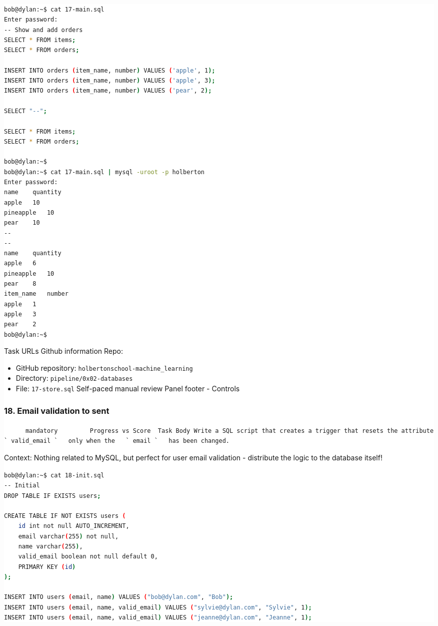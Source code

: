 ```bash
bob@dylan:~$ cat 17-main.sql
Enter password: 
-- Show and add orders
SELECT * FROM items;
SELECT * FROM orders;

INSERT INTO orders (item_name, number) VALUES ('apple', 1);
INSERT INTO orders (item_name, number) VALUES ('apple', 3);
INSERT INTO orders (item_name, number) VALUES ('pear', 2);

SELECT "--";

SELECT * FROM items;
SELECT * FROM orders;

bob@dylan:~$ 
bob@dylan:~$ cat 17-main.sql | mysql -uroot -p holberton 
Enter password: 
name    quantity
apple   10
pineapple   10
pear    10
--
--
name    quantity
apple   6
pineapple   10
pear    8
item_name   number
apple   1
apple   3
pear    2
bob@dylan:~$ 

```
 Task URLs  Github information Repo:
* GitHub repository:  ` holbertonschool-machine_learning ` 
* Directory:  ` pipeline/0x02-databases ` 
* File:  ` 17-store.sql ` 
 Self-paced manual review  Panel footer - Controls 
### 18. Email validation to sent
          mandatory         Progress vs Score  Task Body Write a SQL script that creates a trigger that resets the attribute   ` valid_email `   only when the   ` email `   has been changed.
Context: Nothing related to MySQL, but perfect for user email validation - distribute the logic to the database itself!
```bash
bob@dylan:~$ cat 18-init.sql
-- Initial
DROP TABLE IF EXISTS users;

CREATE TABLE IF NOT EXISTS users (
    id int not null AUTO_INCREMENT,
    email varchar(255) not null,
    name varchar(255),
    valid_email boolean not null default 0,
    PRIMARY KEY (id)
);

INSERT INTO users (email, name) VALUES ("bob@dylan.com", "Bob");
INSERT INTO users (email, name, valid_email) VALUES ("sylvie@dylan.com", "Sylvie", 1);
INSERT INTO users (email, name, valid_email) VALUES ("jeanne@dylan.com", "Jeanne", 1);

```
